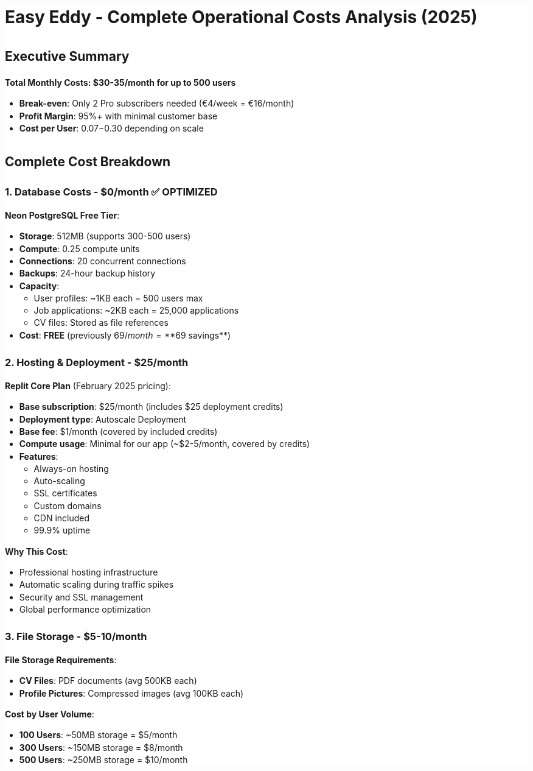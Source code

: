 # Easy Eddy - Complete Operational Costs Analysis (2025)

## Executive Summary

**Total Monthly Costs: $30-35/month for up to 500 users**
- **Break-even**: Only 2 Pro subscribers needed (€4/week = €16/month)
- **Profit Margin**: 95%+ with minimal customer base
- **Cost per User**: $0.07-$0.30 depending on scale

## Complete Cost Breakdown

### 1. Database Costs - **$0/month** ✅ OPTIMIZED
**Neon PostgreSQL Free Tier**:
- **Storage**: 512MB (supports 300-500 users)
- **Compute**: 0.25 compute units
- **Connections**: 20 concurrent connections
- **Backups**: 24-hour backup history
- **Capacity**: 
  - User profiles: ~1KB each = 500 users max
  - Job applications: ~2KB each = 25,000 applications
  - CV files: Stored as file references
- **Cost**: **FREE** (previously $69/month = **$69 savings**)

### 2. Hosting & Deployment - **$25/month**
**Replit Core Plan** (February 2025 pricing):
- **Base subscription**: $25/month (includes $25 deployment credits)
- **Deployment type**: Autoscale Deployment
- **Base fee**: $1/month (covered by included credits)
- **Compute usage**: Minimal for our app (~$2-5/month, covered by credits)
- **Features**:
  - Always-on hosting
  - Auto-scaling
  - SSL certificates
  - Custom domains
  - CDN included
  - 99.9% uptime

**Why This Cost**:
- Professional hosting infrastructure
- Automatic scaling during traffic spikes
- Security and SSL management
- Global performance optimization

### 3. File Storage - **$5-10/month**
**File Storage Requirements**:
- **CV Files**: PDF documents (avg 500KB each)
- **Profile Pictures**: Compressed images (avg 100KB each)

**Cost by User Volume**:
- **100 Users**: ~50MB storage = $5/month
- **300 Users**: ~150MB storage = $8/month
- **500 Users**: ~250MB storage = $10/month
